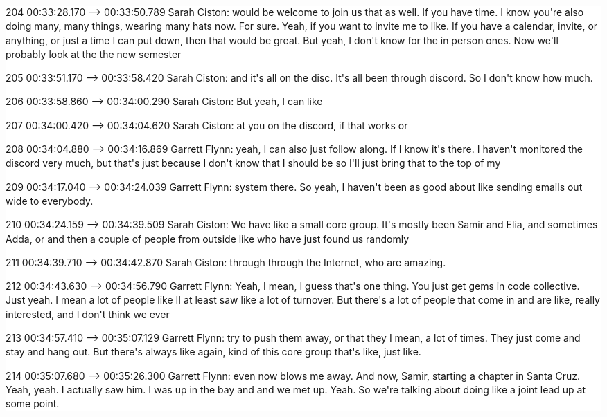 204
00:33:28.170 --> 00:33:50.789
Sarah Ciston: would be welcome to join us that as well. If you have time. I know you're also doing many, many things, wearing many hats now. For sure. Yeah, if you want to invite me to like. If you have a calendar, invite, or anything, or just a time I can put down, then that would be great. But yeah, I don't know for the in person ones. Now we'll probably look at the the new semester

205
00:33:51.170 --> 00:33:58.420
Sarah Ciston: and it's all on the disc. It's all been through discord. So I don't know how much.

206
00:33:58.860 --> 00:34:00.290
Sarah Ciston: But yeah, I can like

207
00:34:00.420 --> 00:34:04.620
Sarah Ciston: at you on the discord, if that works or

208
00:34:04.880 --> 00:34:16.869
Garrett Flynn: yeah, I can also just follow along. If I know it's there. I haven't monitored the discord very much, but that's just because I don't know that I should be so I'll just bring that to the top of my

209
00:34:17.040 --> 00:34:24.039
Garrett Flynn: system there. So yeah, I haven't been as good about like sending emails out wide to everybody.

210
00:34:24.159 --> 00:34:39.509
Sarah Ciston: We have like a small core group. It's mostly been Samir and Elia, and sometimes Adda, or and then a couple of people from outside like who have just found us randomly

211
00:34:39.710 --> 00:34:42.870
Sarah Ciston: through through the Internet, who are amazing.

212
00:34:43.630 --> 00:34:56.790
Garrett Flynn: Yeah, I mean, I guess that's one thing. You just get gems in code collective. Just yeah. I mean a lot of people like II at least saw like a lot of turnover. But there's a lot of people that come in and are like, really interested, and I don't think we ever

213
00:34:57.410 --> 00:35:07.129
Garrett Flynn: try to push them away, or that they I mean, a lot of times. They just come and stay and hang out. But there's always like again, kind of this core group that's like, just like.

214
00:35:07.680 --> 00:35:26.300
Garrett Flynn: even now blows me away. And now, Samir, starting a chapter in Santa Cruz. Yeah, yeah. I actually saw him. I was up in the bay and and we met up. Yeah. So we're talking about doing like a joint lead up at some point.
